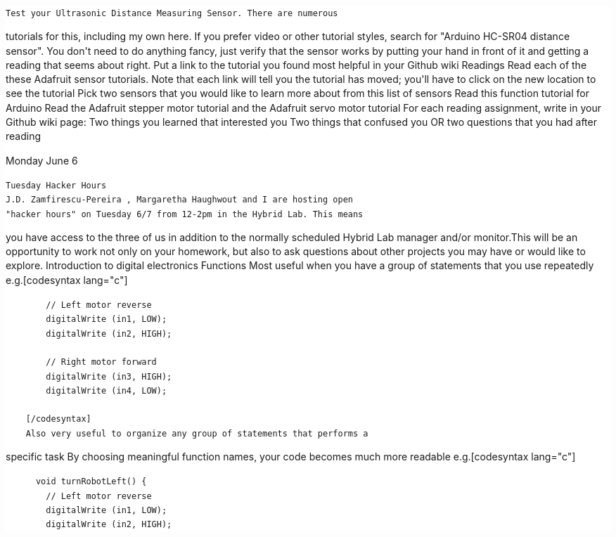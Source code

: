     Test your Ultrasonic Distance Measuring Sensor. There are numerous
tutorials for this, including my own here. If you prefer video or other
tutorial styles, search for "Arduino HC-SR04 distance sensor". You don't need
to do anything fancy, just verify that the sensor works by putting your hand
in front of it and getting a reading that seems about right.
        Put a link to the tutorial you found most helpful in your Github wiki
    Readings
        Read each of the these Adafruit sensor tutorials. Note that each link
will tell you the tutorial has moved; you'll have to click on the new location
to see the tutorial
        Pick two sensors that you would like to learn more about from this
list of sensors
        Read this function tutorial for Arduino
        Read the Adafruit stepper motor tutorial and the Adafruit servo motor
tutorial
        For each reading assignment, write in your Github wiki page:
            Two things you learned that interested you
            Two things that confused you OR two questions that you had after
reading

Monday June 6

    Tuesday Hacker Hours
    J.D. Zamfirescu-Pereira , Margaretha Haughwout and I are hosting open
    "hacker hours" on Tuesday 6/7 from 12-2pm in the Hybrid Lab. This means
you
    have access to the three of us in addition to the normally scheduled
Hybrid Lab
    manager and/or monitor.This will be an opportunity to work not only on
your homework, but also to ask
    questions about other projects you may have or would like to explore.
    Introduction to digital electronics
    Functions
        Most useful when you have a group of statements that you use
repeatedly e.g.[codesyntax lang="c"]

            // Left motor reverse
            digitalWrite (in1, LOW);
            digitalWrite (in2, HIGH);

            // Right motor forward
            digitalWrite (in3, HIGH);
            digitalWrite (in4, LOW);

        [/codesyntax]
        Also very useful to organize any group of statements that performs a
specific task
        By choosing meaningful function names, your code becomes much more
readable e.g.[codesyntax lang="c"]

          void turnRobotLeft() {
            // Left motor reverse
            digitalWrite (in1, LOW);
            digitalWrite (in2, HIGH);
